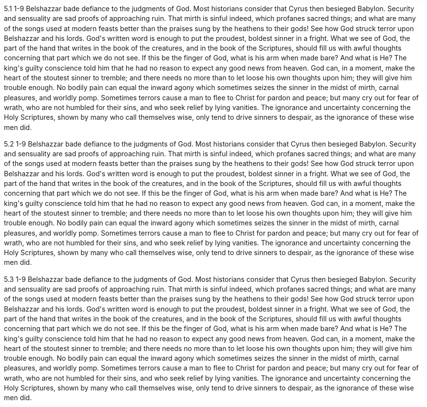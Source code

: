 5.1 1-9 Belshazzar bade defiance to the judgments of God. Most historians consider that Cyrus then besieged Babylon. Security and sensuality are sad proofs of approaching ruin. That mirth is sinful indeed, which profanes sacred things; and what are many of the songs used at modern feasts better than the praises sung by the heathens to their gods! See how God struck terror upon Belshazzar and his lords. God's written word is enough to put the proudest, boldest sinner in a fright. What we see of God, the part of the hand that writes in the book of the creatures, and in the book of the Scriptures, should fill us with awful thoughts concerning that part which we do not see. If this be the finger of God, what is his arm when made bare? And what is He? The king's guilty conscience told him that he had no reason to expect any good news from heaven. God can, in a moment, make the heart of the stoutest sinner to tremble; and there needs no more than to let loose his own thoughts upon him; they will give him trouble enough. No bodily pain can equal the inward agony which sometimes seizes the sinner in the midst of mirth, carnal pleasures, and worldly pomp. Sometimes terrors cause a man to flee to Christ for pardon and peace; but many cry out for fear of wrath, who are not humbled for their sins, and who seek relief by lying vanities. The ignorance and uncertainty concerning the Holy Scriptures, shown by many who call themselves wise, only tend to drive sinners to despair, as the ignorance of these wise men did.

5.2 1-9 Belshazzar bade defiance to the judgments of God. Most historians consider that Cyrus then besieged Babylon. Security and sensuality are sad proofs of approaching ruin. That mirth is sinful indeed, which profanes sacred things; and what are many of the songs used at modern feasts better than the praises sung by the heathens to their gods! See how God struck terror upon Belshazzar and his lords. God's written word is enough to put the proudest, boldest sinner in a fright. What we see of God, the part of the hand that writes in the book of the creatures, and in the book of the Scriptures, should fill us with awful thoughts concerning that part which we do not see. If this be the finger of God, what is his arm when made bare? And what is He? The king's guilty conscience told him that he had no reason to expect any good news from heaven. God can, in a moment, make the heart of the stoutest sinner to tremble; and there needs no more than to let loose his own thoughts upon him; they will give him trouble enough. No bodily pain can equal the inward agony which sometimes seizes the sinner in the midst of mirth, carnal pleasures, and worldly pomp. Sometimes terrors cause a man to flee to Christ for pardon and peace; but many cry out for fear of wrath, who are not humbled for their sins, and who seek relief by lying vanities. The ignorance and uncertainty concerning the Holy Scriptures, shown by many who call themselves wise, only tend to drive sinners to despair, as the ignorance of these wise men did.

5.3 1-9 Belshazzar bade defiance to the judgments of God. Most historians consider that Cyrus then besieged Babylon. Security and sensuality are sad proofs of approaching ruin. That mirth is sinful indeed, which profanes sacred things; and what are many of the songs used at modern feasts better than the praises sung by the heathens to their gods! See how God struck terror upon Belshazzar and his lords. God's written word is enough to put the proudest, boldest sinner in a fright. What we see of God, the part of the hand that writes in the book of the creatures, and in the book of the Scriptures, should fill us with awful thoughts concerning that part which we do not see. If this be the finger of God, what is his arm when made bare? And what is He? The king's guilty conscience told him that he had no reason to expect any good news from heaven. God can, in a moment, make the heart of the stoutest sinner to tremble; and there needs no more than to let loose his own thoughts upon him; they will give him trouble enough. No bodily pain can equal the inward agony which sometimes seizes the sinner in the midst of mirth, carnal pleasures, and worldly pomp. Sometimes terrors cause a man to flee to Christ for pardon and peace; but many cry out for fear of wrath, who are not humbled for their sins, and who seek relief by lying vanities. The ignorance and uncertainty concerning the Holy Scriptures, shown by many who call themselves wise, only tend to drive sinners to despair, as the ignorance of these wise men did.
